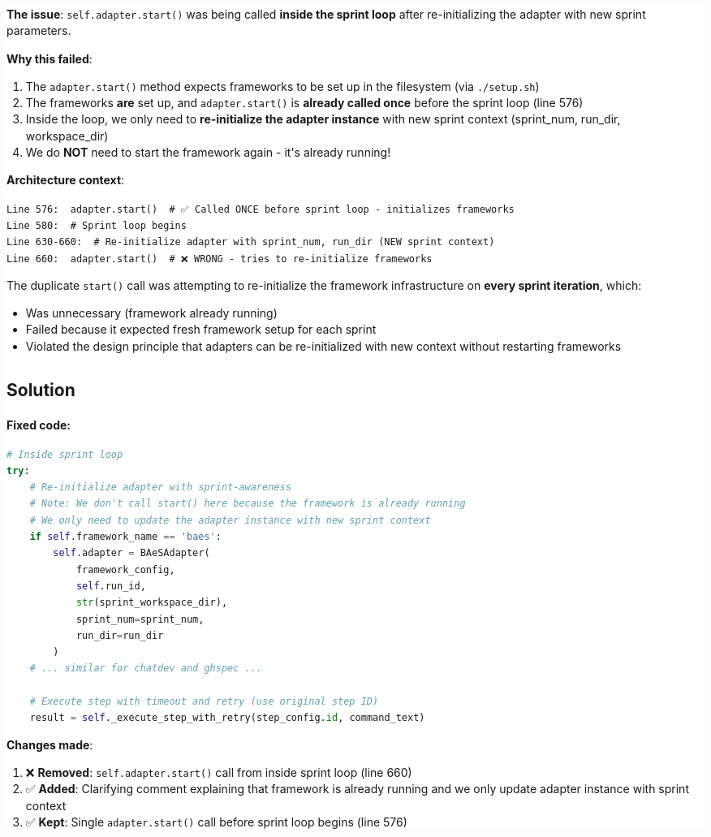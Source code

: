 **The issue**: `self.adapter.start()` was being called **inside the sprint loop** after re-initializing the adapter with new sprint parameters.

**Why this failed**:
1. The `adapter.start()` method expects frameworks to be set up in the filesystem (via `./setup.sh`)
2. The frameworks **are** set up, and `adapter.start()` is **already called once** before the sprint loop (line 576)
3. Inside the loop, we only need to **re-initialize the adapter instance** with new sprint context (sprint_num, run_dir, workspace_dir)
4. We do **NOT** need to start the framework again - it's already running!

**Architecture context**:
```
Line 576:  adapter.start()  # ✅ Called ONCE before sprint loop - initializes frameworks
Line 580:  # Sprint loop begins
Line 630-660:  # Re-initialize adapter with sprint_num, run_dir (NEW sprint context)
Line 660:  adapter.start()  # ❌ WRONG - tries to re-initialize frameworks
```

The duplicate `start()` call was attempting to re-initialize the framework infrastructure on **every sprint iteration**, which:
- Was unnecessary (framework already running)
- Failed because it expected fresh framework setup for each sprint
- Violated the design principle that adapters can be re-initialized with new context without restarting frameworks

## Solution

**Fixed code:**
```python
# Inside sprint loop
try:
    # Re-initialize adapter with sprint-awareness
    # Note: We don't call start() here because the framework is already running
    # We only need to update the adapter instance with new sprint context
    if self.framework_name == 'baes':
        self.adapter = BAeSAdapter(
            framework_config,
            self.run_id,
            str(sprint_workspace_dir),
            sprint_num=sprint_num,
            run_dir=run_dir
        )
    # ... similar for chatdev and ghspec ...
    
    # Execute step with timeout and retry (use original step ID)
    result = self._execute_step_with_retry(step_config.id, command_text)
```

**Changes made**:
1. ❌ **Removed**: `self.adapter.start()` call from inside sprint loop (line 660)
2. ✅ **Added**: Clarifying comment explaining that framework is already running and we only update adapter instance with sprint context
3. ✅ **Kept**: Single `adapter.start()` call before sprint loop begins (line 576)

